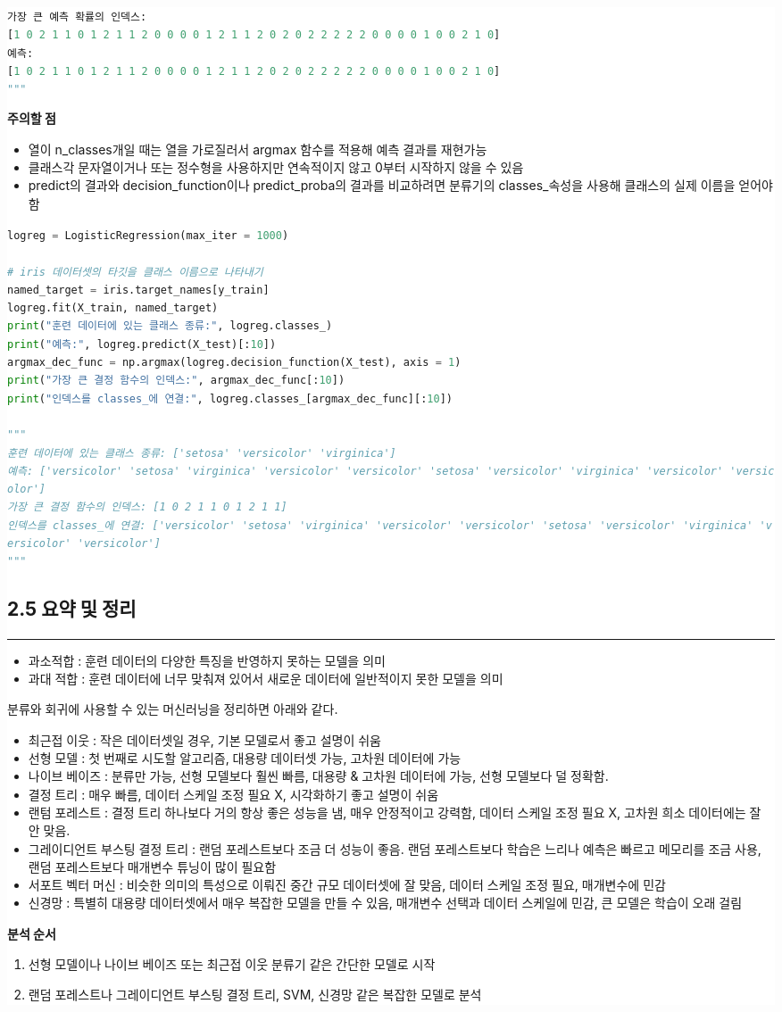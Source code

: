 ```python
가장 큰 예측 확률의 인덱스:
[1 0 2 1 1 0 1 2 1 1 2 0 0 0 0 1 2 1 1 2 0 2 0 2 2 2 2 2 0 0 0 0 1 0 0 2 1 0]
예측:
[1 0 2 1 1 0 1 2 1 1 2 0 0 0 0 1 2 1 1 2 0 2 0 2 2 2 2 2 0 0 0 0 1 0 0 2 1 0]
"""
```

**주의할 점**

- 열이 n_classes개일 때는 열을 가로질러서 argmax 함수를 적용해 예측 결과를 재현가능
- 클래스각 문자열이거나 또는 정수형을 사용하지만 연속적이지 않고 0부터 시작하지 않을 수 있음
- predict의 결과와 decision_function이나 predict_proba의 결과를 비교하려면 분류기의 classes_속성을 사용해 클래스의 실제 이름을 얻어야 함

```python
logreg = LogisticRegression(max_iter = 1000)

# iris 데이터셋의 타깃을 클래스 이름으로 나타내기
named_target = iris.target_names[y_train]
logreg.fit(X_train, named_target)
print("훈련 데이터에 있는 클래스 종류:", logreg.classes_)
print("예측:", logreg.predict(X_test)[:10])
argmax_dec_func = np.argmax(logreg.decision_function(X_test), axis = 1)
print("가장 큰 결정 함수의 인덱스:", argmax_dec_func[:10])
print("인덱스를 classes_에 연결:", logreg.classes_[argmax_dec_func][:10])

"""
훈련 데이터에 있는 클래스 종류: ['setosa' 'versicolor' 'virginica']
예측: ['versicolor' 'setosa' 'virginica' 'versicolor' 'versicolor' 'setosa' 'versicolor' 'virginica' 'versicolor' 'versicolor']
가장 큰 결정 함수의 인덱스: [1 0 2 1 1 0 1 2 1 1]
인덱스를 classes_에 연결: ['versicolor' 'setosa' 'virginica' 'versicolor' 'versicolor' 'setosa' 'versicolor' 'virginica' 'versicolor' 'versicolor']
"""
```

## 2.5 요약 및 정리
------------

- 과소적합 : 훈련 데이터의 다양한 특징을 반영하지 못하는 모델을 의미
- 과대 적합 : 훈련 데이터에 너무 맞춰져 있어서 새로운 데이터에 일반적이지 못한 모델을 의미

분류와 회귀에 사용할 수 있는 머신러닝을 정리하면 아래와 같다.

- 최근접 이웃 : 작은 데이터셋일 경우, 기본 모델로서 좋고 설명이 쉬움
- 선형 모델 : 첫 번째로 시도할 알고리즘, 대용량 데이터셋 가능, 고차원 데이터에 가능
- 나이브 베이즈 : 분류만 가능, 선형 모델보다 훨씬 빠름, 대용량 & 고차원 데이터에 가능, 선형 모델보다 덜 정확함.
- 결정 트리 : 매우 빠름, 데이터 스케일 조정 필요 X, 시각화하기 좋고 설명이 쉬움
- 랜텀 포레스트 : 결정 트리 하나보다 거의 항상 좋은 성능을 냄, 매우 안정적이고 강력함, 데이터 스케일 조정 필요 X, 고차원 희소 데이터에는 잘 안 맞음.
- 그레이디언트 부스팅 결정 트리 : 랜덤 포레스트보다 조금 더 성능이 좋음. 랜덤 포레스트보다 학습은 느리나 예측은 빠르고 메모리를 조금 사용, 랜덤 포레스트보다 매개변수 튜닝이 많이 필요함
- 서포트 벡터 머신 : 비슷한 의미의 특성으로 이뤄진 중간 규모 데이터셋에 잘 맞음, 데이터 스케일 조정 필요, 매개변수에 민감
- 신경망 : 특별히 대용량 데이터셋에서 매우 복잡한 모델을 만들 수 있음, 매개변수 선택과 데이터 스케일에 민감, 큰 모델은 학습이 오래 걸림

**분석 순서**

1) 선형 모델이나 나이브 베이즈 또는 최근접 이웃 분류기 같은 간단한 모델로 시작

2) 랜덤 포레스트나 그레이디언트 부스팅 결정 트리, SVM, 신경망 같은 복잡한 모델로 분석

